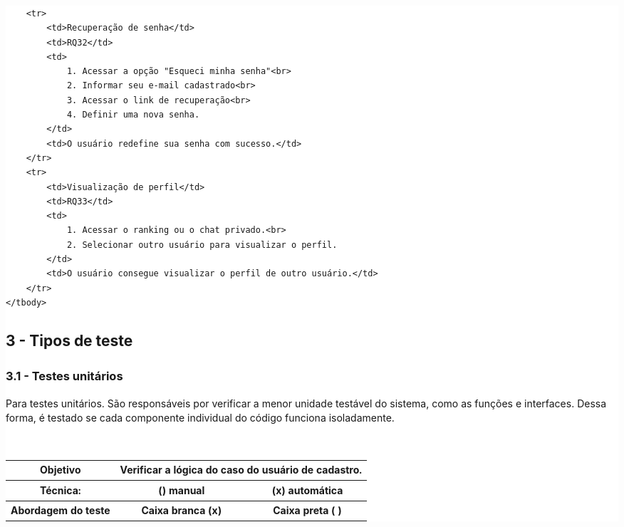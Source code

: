         <tr>
            <td>Recuperação de senha</td>
            <td>RQ32</td>
            <td>
                1. Acessar a opção "Esqueci minha senha"<br>
                2. Informar seu e-mail cadastrado<br>
                3. Acessar o link de recuperação<br>
                4. Definir uma nova senha.
            </td>
            <td>O usuário redefine sua senha com sucesso.</td>
        </tr>
        <tr>
            <td>Visualização de perfil</td>
            <td>RQ33</td>
            <td>
                1. Acessar o ranking ou o chat privado.<br>
                2. Selecionar outro usuário para visualizar o perfil.
            </td>
            <td>O usuário consegue visualizar o perfil de outro usuário.</td>
        </tr>
    </tbody>
</table>




## 3 - Tipos de teste



### 3.1 - Testes unitários

Para testes unitários.
São responsáveis por verificar a menor unidade testável do sistema, como as funções e interfaces. Dessa forma, é testado se cada componente individual do código funciona isoladamente.

<br/>
<table>
    <tr>
        <th>
            Objetivo
        </th>
        <th colspan="4">
            Verificar a lógica do caso do usuário de cadastro.
        </th>
    </tr>
    <tr>
        <th>
            Técnica:
        </th>
        <th colspan="2">
            () manual
        </th>
        <th colspan="2">
            (x) automática
        </th>
    </tr>
    <tr>
        <th>
            Abordagem do teste
        </th>
        <th colspan="2">
            Caixa branca (x)
        </th>
        <th colspan="2">
            Caixa preta ( )